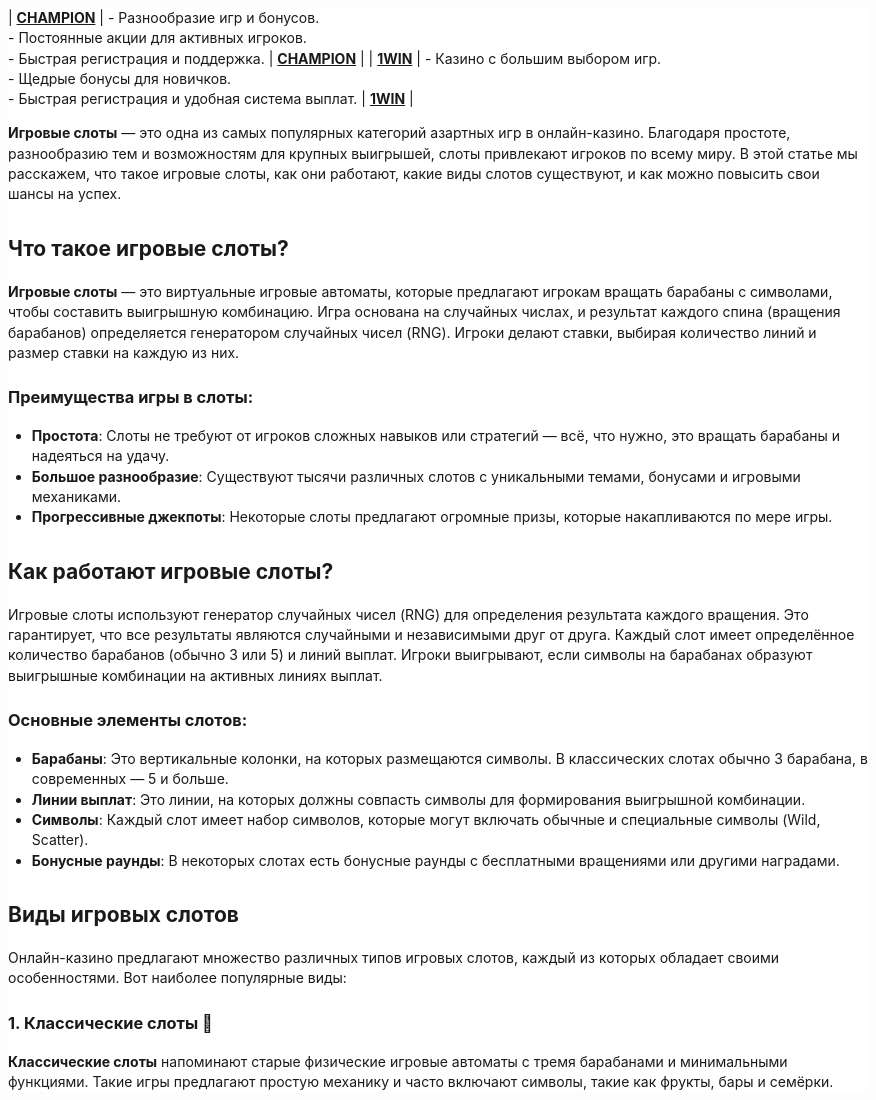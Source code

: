 | [**CHAMPION**](https://champcasino.ink/pobeda/doa-hats?p80412p305331p112c) | - Разнообразие игр и бонусов. <br> - Постоянные акции для активных игроков. <br> - Быстрая регистрация и поддержка.            | [**CHAMPION**](https://champcasino.ink/pobeda/doa-hats?p80412p305331p112c) |
| [**1WIN**](https://brandplay.link/6F5VqbyZ) | - Казино с большим выбором игр. <br> - Щедрые бонусы для новичков. <br> - Быстрая регистрация и удобная система выплат.        | [**1WIN**](https://brandplay.link/6F5VqbyZ) |

**Игровые слоты** — это одна из самых популярных категорий азартных игр в онлайн-казино. Благодаря простоте, разнообразию тем и возможностям для крупных выигрышей, слоты привлекают игроков по всему миру. В этой статье мы расскажем, что такое игровые слоты, как они работают, какие виды слотов существуют, и как можно повысить свои шансы на успех.

## Что такое игровые слоты?

**Игровые слоты** — это виртуальные игровые автоматы, которые предлагают игрокам вращать барабаны с символами, чтобы составить выигрышную комбинацию. Игра основана на случайных числах, и результат каждого спина (вращения барабанов) определяется генератором случайных чисел (RNG). Игроки делают ставки, выбирая количество линий и размер ставки на каждую из них.

### Преимущества игры в слоты:

- **Простота**: Слоты не требуют от игроков сложных навыков или стратегий — всё, что нужно, это вращать барабаны и надеяться на удачу.
- **Большое разнообразие**: Существуют тысячи различных слотов с уникальными темами, бонусами и игровыми механиками.
- **Прогрессивные джекпоты**: Некоторые слоты предлагают огромные призы, которые накапливаются по мере игры.

## Как работают игровые слоты?

Игровые слоты используют генератор случайных чисел (RNG) для определения результата каждого вращения. Это гарантирует, что все результаты являются случайными и независимыми друг от друга. Каждый слот имеет определённое количество барабанов (обычно 3 или 5) и линий выплат. Игроки выигрывают, если символы на барабанах образуют выигрышные комбинации на активных линиях выплат.

### Основные элементы слотов:

- **Барабаны**: Это вертикальные колонки, на которых размещаются символы. В классических слотах обычно 3 барабана, в современных — 5 и больше.
- **Линии выплат**: Это линии, на которых должны совпасть символы для формирования выигрышной комбинации.
- **Символы**: Каждый слот имеет набор символов, которые могут включать обычные и специальные символы (Wild, Scatter).
- **Бонусные раунды**: В некоторых слотах есть бонусные раунды с бесплатными вращениями или другими наградами.

## Виды игровых слотов

Онлайн-казино предлагают множество различных типов игровых слотов, каждый из которых обладает своими особенностями. Вот наиболее популярные виды:

### 1. **Классические слоты** 🎰
**Классические слоты** напоминают старые физические игровые автоматы с тремя барабанами и минимальными функциями. Такие игры предлагают простую механику и часто включают символы, такие как фрукты, бары и семёрки.
